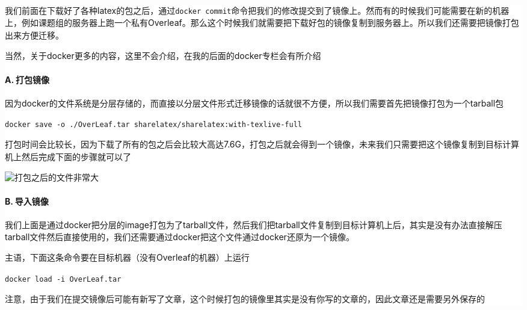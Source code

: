 我们前面在下载好了各种latex的包之后，通过`docker commit`命令把我们的修改提交到了镜像上。然而有的时候我们可能需要在新的机器上，例如课题组的服务器上跑一个私有Overleaf。那么这个时候我们就需要把下载好包的镜像复制到服务器上。所以我们还需要把镜像打包出来方便迁移。

当然，关于docker更多的内容，这里不会介绍，在我的后面的docker专栏会有所介绍

#### A. 打包镜像

因为docker的文件系统是分层存储的，而直接以分层文件形式迁移镜像的话就很不方便，所以我们需要首先把镜像打包为一个tarball包

```shell
docker save -o ./OverLeaf.tar sharelatex/sharelatex:with-texlive-full
```

打包时间会比较长，因为下载了所有的包之后会比较大高达7.6G，打包之后就会得到一个镜像，未来我们只需要把这个镜像复制到目标计算机上然后完成下面的步骤就可以了

<img src="https://jack-1307599355.cos.ap-shanghai.myqcloud.com/img/image-20220118192015987.png" alt="打包之后的文件非常大"  />



#### B. 导入镜像

我们上面是通过docker把分层的image打包为了tarball文件，然后我们把tarball文件复制到目标计算机上后，其实是没有办法直接解压tarball文件然后直接使用的，我们还需要通过docker把这个文件通过docker还原为一个镜像。

主语，下面这条命令要在目标机器（没有Overleaf的机器）上运行

```shell
docker load -i OverLeaf.tar
```

注意，由于我们在提交镜像后可能有新写了文章，这个时候打包的镜像里其实是没有你写的文章的，因此文章还是需要另外保存的
